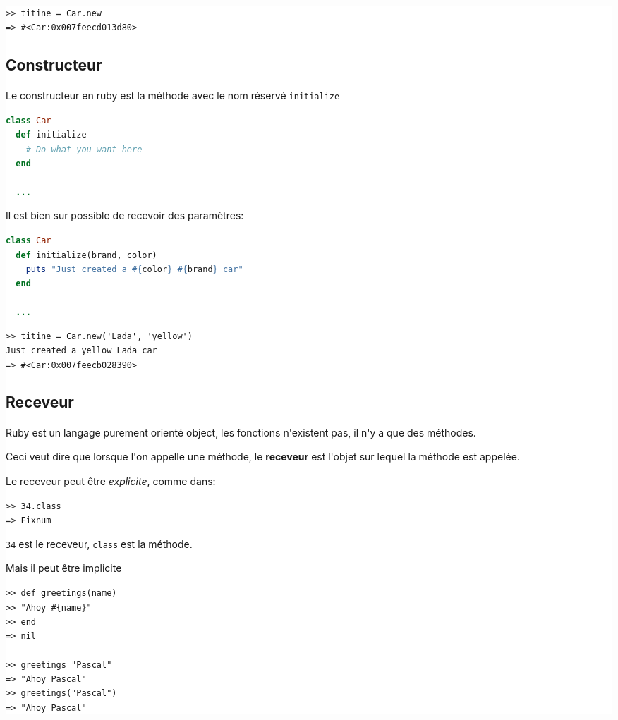 ~~~ irb
>> titine = Car.new
=> #<Car:0x007feecd013d80>
~~~

## Constructeur

Le constructeur en ruby est la méthode avec le nom réservé `initialize`

~~~ ruby
class Car
  def initialize
    # Do what you want here
  end
  
  ...
~~~

Il est bien sur possible de recevoir des paramètres:

~~~ ruby
class Car
  def initialize(brand, color)
    puts "Just created a #{color} #{brand} car"
  end
  
  ...
~~~

~~~ irb
>> titine = Car.new('Lada', 'yellow')
Just created a yellow Lada car
=> #<Car:0x007feecb028390>
~~~


## Receveur

Ruby est un langage purement orienté object, les fonctions n'existent pas, il n'y a 
que des méthodes.

Ceci veut dire que lorsque l'on appelle une méthode, le __receveur__ est l'objet sur lequel
la méthode est appelée.

Le receveur peut être *explicite*, comme dans:

~~~ irb
>> 34.class
=> Fixnum
~~~

`34` est le receveur, `class` est la méthode.

Mais il peut être implicite

~~~ irb
>> def greetings(name)
>> "Ahoy #{name}"
>> end
=> nil

>> greetings "Pascal"
=> "Ahoy Pascal"
>> greetings("Pascal")
=> "Ahoy Pascal"
~~~
